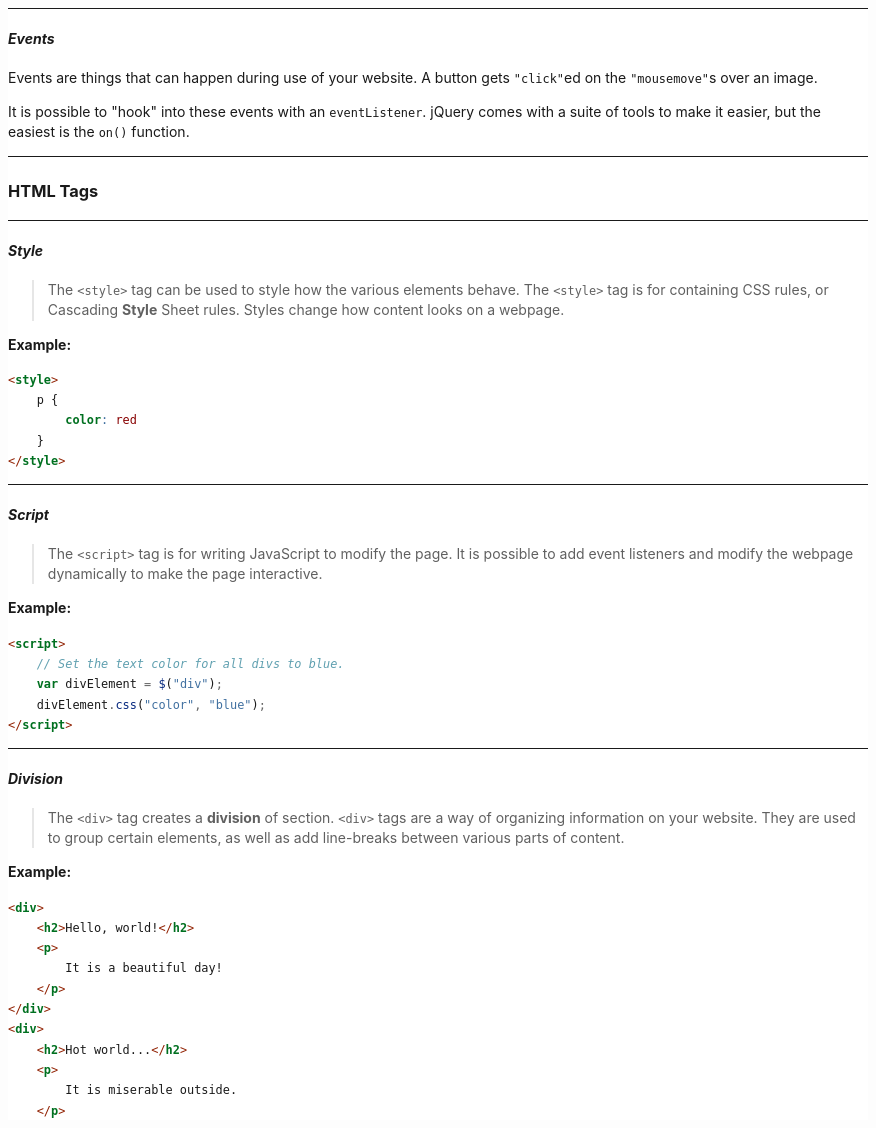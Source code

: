 ___

#### _Events_

Events are things that can happen during use of your website. A button gets `"click"`ed on the `"mousemove"`s over an image.

It is possible to "hook" into these events with an `eventListener`. jQuery comes with a suite of tools to make it easier, but the easiest is the `on()` function.

___


### HTML Tags

___

#### _Style_

> The `<style>` tag can be used to style how the various elements behave. The `<style>` tag is for containing CSS rules, or Cascading **Style** Sheet rules. Styles change how content looks on a webpage.

**Example:**
```html
<style>
    p {
        color: red
    }
</style>
```

___

#### _Script_

> The `<script>` tag is for writing JavaScript to modify the page. It is possible to add event listeners and modify the webpage dynamically to make the page interactive.

**Example:**
```html
<script>
    // Set the text color for all divs to blue.
    var divElement = $("div");
    divElement.css("color", "blue");
</script>
```

___

#### _Division_

> The `<div>` tag creates a **division** of section. `<div>` tags are a way of organizing information on your website. They are used to group certain elements, as well as add line-breaks between various parts of content.

**Example:**
```html
<div>
    <h2>Hello, world!</h2>
    <p>
        It is a beautiful day!
    </p>
</div>
<div>
    <h2>Hot world...</h2>
    <p>
        It is miserable outside.
    </p>
```
